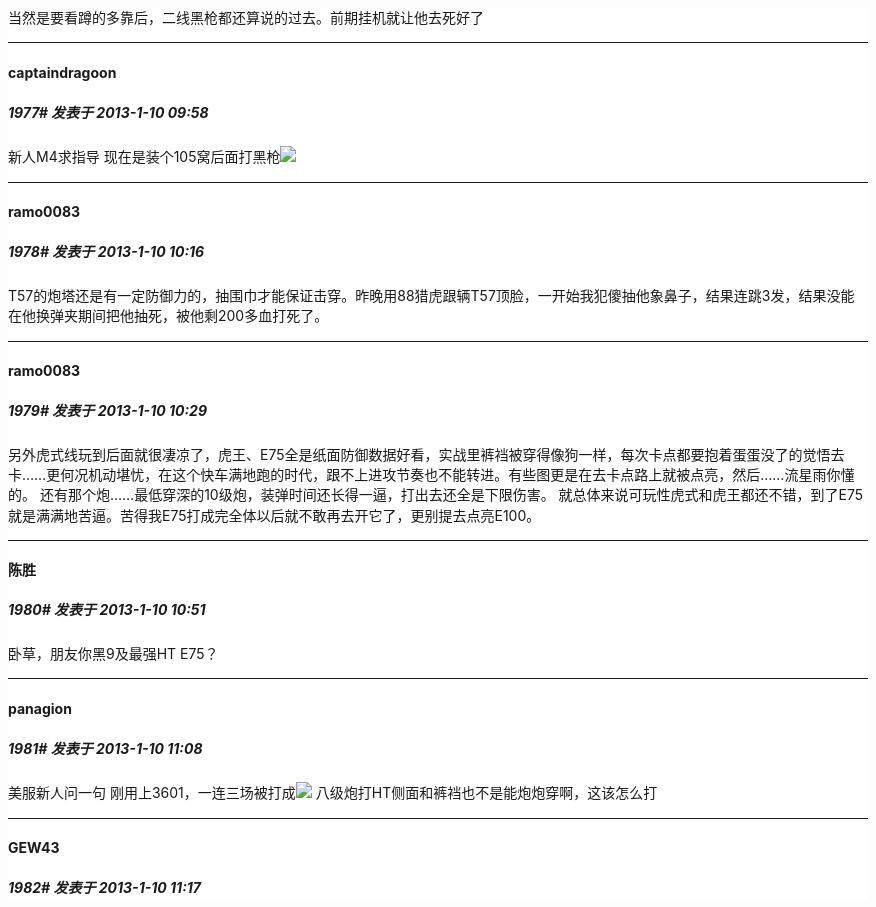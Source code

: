当然是要看蹲的多靠后，二线黑枪都还算说的过去。前期挂机就让他去死好了


-----

####  captaindragoon  
##### 1977#       发表于 2013-1-10 09:58


新人M4求指导
现在是装个105窝后面打黑枪<img src="https://static.saraba1st.com/image/smiley/face/191.gif" referrerpolicy="no-referrer">


-----

####  ramo0083  
##### 1978#       发表于 2013-1-10 10:16


T57的炮塔还是有一定防御力的，抽围巾才能保证击穿。昨晚用88猎虎跟辆T57顶脸，一开始我犯傻抽他象鼻子，结果连跳3发，结果没能在他换弹夹期间把他抽死，被他剩200多血打死了。


-----

####  ramo0083  
##### 1979#       发表于 2013-1-10 10:29


另外虎式线玩到后面就很凄凉了，虎王、E75全是纸面防御数据好看，实战里裤裆被穿得像狗一样，每次卡点都要抱着蛋蛋没了的觉悟去卡……更何况机动堪忧，在这个快车满地跑的时代，跟不上进攻节奏也不能转进。有些图更是在去卡点路上就被点亮，然后……流星雨你懂的。
还有那个炮……最低穿深的10级炮，装弹时间还长得一逼，打出去还全是下限伤害。
就总体来说可玩性虎式和虎王都还不错，到了E75就是满满地苦逼。苦得我E75打成完全体以后就不敢再去开它了，更别提去点亮E100。


-----

####  陈胜  
##### 1980#       发表于 2013-1-10 10:51


卧草，朋友你黑9及最强HT E75？


-----

####  panagion  
##### 1981#       发表于 2013-1-10 11:08


美服新人问一句
刚用上3601，一连三场被打成<img src="https://static.saraba1st.com/image/smiley/face/172.gif" referrerpolicy="no-referrer">
八级炮打HT侧面和裤裆也不是能炮炮穿啊，这该怎么打


-----

####  GEW43  
##### 1982#       发表于 2013-1-10 11:17
